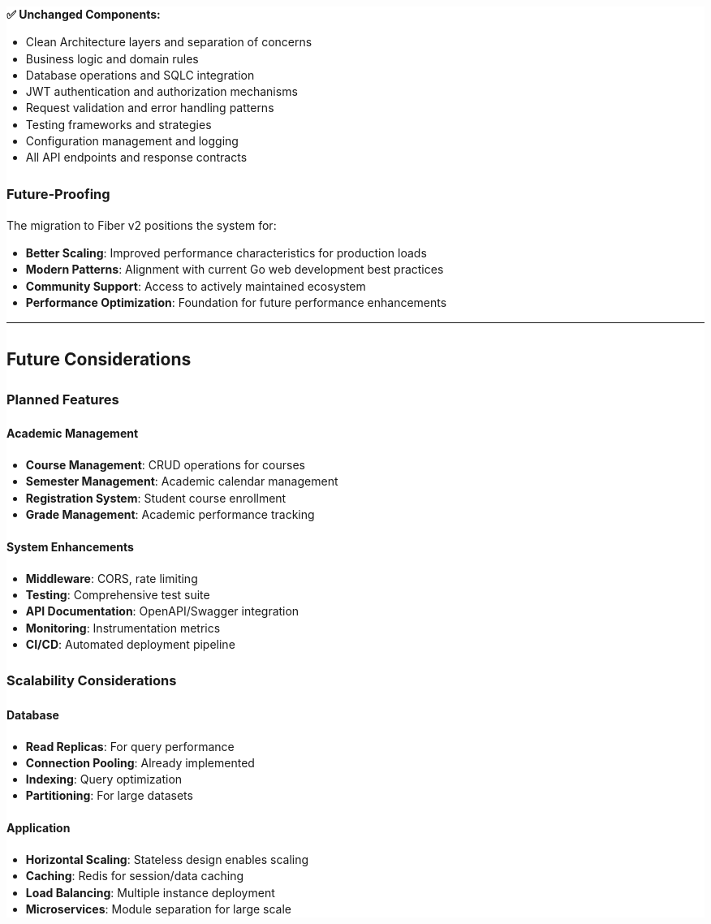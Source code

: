 **✅ Unchanged Components:**

- Clean Architecture layers and separation of concerns
- Business logic and domain rules
- Database operations and SQLC integration
- JWT authentication and authorization mechanisms
- Request validation and error handling patterns
- Testing frameworks and strategies
- Configuration management and logging
- All API endpoints and response contracts

### Future-Proofing

The migration to Fiber v2 positions the system for:

- **Better Scaling**: Improved performance characteristics for production loads
- **Modern Patterns**: Alignment with current Go web development best practices
- **Community Support**: Access to actively maintained ecosystem
- **Performance Optimization**: Foundation for future performance enhancements

---

## Future Considerations

### Planned Features

#### Academic Management

- **Course Management**: CRUD operations for courses
- **Semester Management**: Academic calendar management
- **Registration System**: Student course enrollment
- **Grade Management**: Academic performance tracking

#### System Enhancements

- **Middleware**: CORS, rate limiting
- **Testing**: Comprehensive test suite
- **API Documentation**: OpenAPI/Swagger integration
- **Monitoring**: Instrumentation metrics
- **CI/CD**: Automated deployment pipeline

### Scalability Considerations

#### Database

- **Read Replicas**: For query performance
- **Connection Pooling**: Already implemented
- **Indexing**: Query optimization
- **Partitioning**: For large datasets

#### Application

- **Horizontal Scaling**: Stateless design enables scaling
- **Caching**: Redis for session/data caching
- **Load Balancing**: Multiple instance deployment
- **Microservices**: Module separation for large scale
